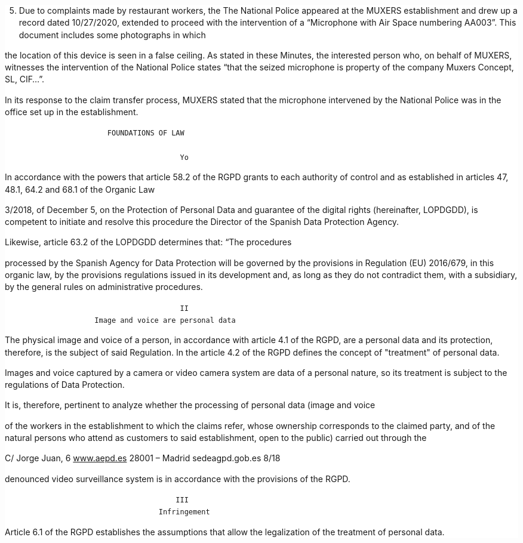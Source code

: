  5. Due to complaints made by restaurant workers, the
 The National Police appeared at the MUXERS establishment and drew up a record dated
 10/27/2020, extended to proceed with the intervention of a “Microphone with
 Air Space numbering AA003”.  This document includes some photographs in which

 the location of this device is seen in a false ceiling.  As stated in these Minutes,
 the interested person who, on behalf of MUXERS, witnesses the intervention
 of the National Police states “that the seized microphone is property of the
 company Muxers Concept, SL, CIF…”.

 In its response to the claim transfer process, MUXERS stated that the
 microphone intervened by the National Police was in the office set up in the
 establishment.

                            FOUNDATIONS OF LAW

                                             Yo

 In accordance with the powers that article 58.2 of the RGPD grants to each authority of
 control and as established in articles 47, 48.1, 64.2 and 68.1 of the Organic Law

 3/2018, of December 5, on the Protection of Personal Data and guarantee of the
 digital rights (hereinafter, LOPDGDD), is competent to initiate and resolve
 this procedure the Director of the Spanish Data Protection Agency.

 Likewise, article 63.2 of the LOPDGDD determines that: “The procedures

 processed by the Spanish Agency for Data Protection will be governed by the provisions
 in Regulation (EU) 2016/679, in this organic law, by the provisions
 regulations issued in its development and, as long as they do not contradict them, with a
 subsidiary, by the general rules on administrative procedures.

                                             II
                         Image and voice are personal data

 The physical image and voice of a person, in accordance with article 4.1 of the RGPD, are a
 personal data and its protection, therefore, is the subject of said Regulation.  In the article
 4.2 of the RGPD defines the concept of "treatment" of personal data.

 Images and voice captured by a camera or video camera system are data
 of a personal nature, so its treatment is subject to the regulations of
 Data Protection.

 It is, therefore, pertinent to analyze whether the processing of personal data (image and voice

 of the workers in the establishment to which the claims refer, whose
 ownership corresponds to the claimed party, and of the natural persons who attend
 as customers to said establishment, open to the public) carried out through the

 C/ Jorge Juan, 6 www.aepd.es
 28001 – Madrid sedeagpd.gob.es 8/18

 denounced video surveillance system is in accordance with the provisions of the RGPD.

                                            III
                                        Infringement

 Article 6.1 of the RGPD establishes the assumptions that allow the legalization of the
 treatment of personal data.
